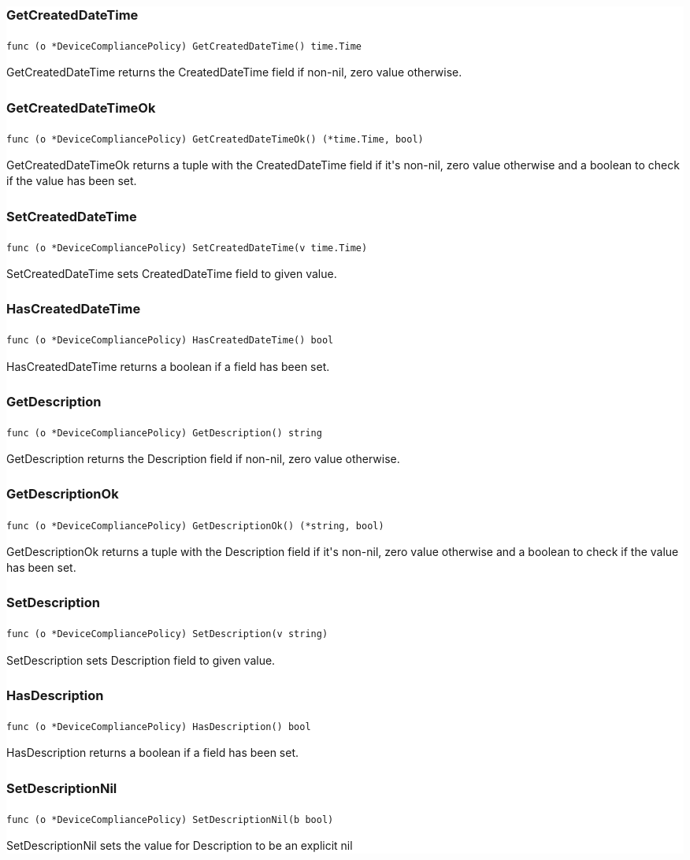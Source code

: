 ### GetCreatedDateTime

`func (o *DeviceCompliancePolicy) GetCreatedDateTime() time.Time`

GetCreatedDateTime returns the CreatedDateTime field if non-nil, zero value otherwise.

### GetCreatedDateTimeOk

`func (o *DeviceCompliancePolicy) GetCreatedDateTimeOk() (*time.Time, bool)`

GetCreatedDateTimeOk returns a tuple with the CreatedDateTime field if it's non-nil, zero value otherwise
and a boolean to check if the value has been set.

### SetCreatedDateTime

`func (o *DeviceCompliancePolicy) SetCreatedDateTime(v time.Time)`

SetCreatedDateTime sets CreatedDateTime field to given value.

### HasCreatedDateTime

`func (o *DeviceCompliancePolicy) HasCreatedDateTime() bool`

HasCreatedDateTime returns a boolean if a field has been set.

### GetDescription

`func (o *DeviceCompliancePolicy) GetDescription() string`

GetDescription returns the Description field if non-nil, zero value otherwise.

### GetDescriptionOk

`func (o *DeviceCompliancePolicy) GetDescriptionOk() (*string, bool)`

GetDescriptionOk returns a tuple with the Description field if it's non-nil, zero value otherwise
and a boolean to check if the value has been set.

### SetDescription

`func (o *DeviceCompliancePolicy) SetDescription(v string)`

SetDescription sets Description field to given value.

### HasDescription

`func (o *DeviceCompliancePolicy) HasDescription() bool`

HasDescription returns a boolean if a field has been set.

### SetDescriptionNil

`func (o *DeviceCompliancePolicy) SetDescriptionNil(b bool)`

 SetDescriptionNil sets the value for Description to be an explicit nil
